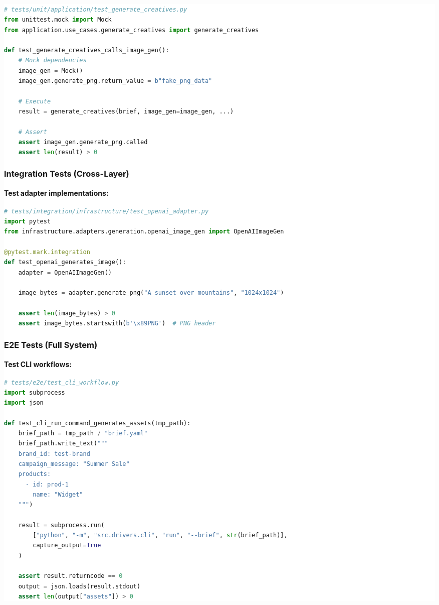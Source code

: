 ```python
# tests/unit/application/test_generate_creatives.py
from unittest.mock import Mock
from application.use_cases.generate_creatives import generate_creatives

def test_generate_creatives_calls_image_gen():
    # Mock dependencies
    image_gen = Mock()
    image_gen.generate_png.return_value = b"fake_png_data"

    # Execute
    result = generate_creatives(brief, image_gen=image_gen, ...)

    # Assert
    assert image_gen.generate_png.called
    assert len(result) > 0
```

### Integration Tests (Cross-Layer)

**Test adapter implementations:**

```python
# tests/integration/infrastructure/test_openai_adapter.py
import pytest
from infrastructure.adapters.generation.openai_image_gen import OpenAIImageGen

@pytest.mark.integration
def test_openai_generates_image():
    adapter = OpenAIImageGen()

    image_bytes = adapter.generate_png("A sunset over mountains", "1024x1024")

    assert len(image_bytes) > 0
    assert image_bytes.startswith(b'\x89PNG')  # PNG header
```

### E2E Tests (Full System)

**Test CLI workflows:**

```python
# tests/e2e/test_cli_workflow.py
import subprocess
import json

def test_cli_run_command_generates_assets(tmp_path):
    brief_path = tmp_path / "brief.yaml"
    brief_path.write_text("""
    brand_id: test-brand
    campaign_message: "Summer Sale"
    products:
      - id: prod-1
        name: "Widget"
    """)

    result = subprocess.run(
        ["python", "-m", "src.drivers.cli", "run", "--brief", str(brief_path)],
        capture_output=True
    )

    assert result.returncode == 0
    output = json.loads(result.stdout)
    assert len(output["assets"]) > 0
```
